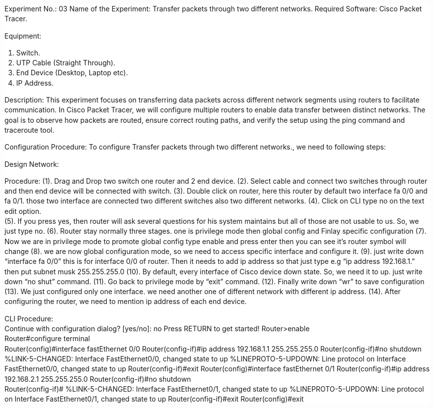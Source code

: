 
Experiment No.: 03 
Name of the Experiment: Transfer packets through two different networks.
Required Software: Cisco Packet Tracer.

Equipment:
1.	Switch.
2.	UTP Cable (Straight Through). 
3.	End Device (Desktop, Laptop etc).
4.	IP Address.

Description: This experiment focuses on transferring data packets across different network segments using routers to facilitate communication. In Cisco Packet Tracer, we will configure multiple routers to enable data transfer between distinct networks. The goal is to observe how packets are routed, ensure correct routing paths, and verify the setup using the ping command and traceroute tool.

Configuration Procedure:
To configure Transfer packets through two different networks., we need to following steps:

Design Network:


Procedure: 
(1). Drag and Drop two switch one router and 2 end device. 
(2). Select cable and connect two switches through router and then end device will be connected with switch. 
(3). Double click on router, here this router by default two interface fa 0/0 and fa 0/1. those two interface are connected two different switches also two different networks. 
(4). Click on CLI type no on the text edit option.  
(5). If you press yes, then router will ask several questions for his system maintains but all of those are not usable to us. So, we just type no. 
(6). Router stay normally three stages. one is privilege mode then global config and Finlay specific configuration 
(7).  Now we are in privilege mode to promote global config type enable and press enter then you can see it’s router symbol will change 
(8). we are now global configuration mode, so we need to access specific interface and configure it. 
(9). just write down “interface fa 0/0” this is for interface 0/0 of router. Then it needs to add ip 
address so that just type e.g “ip address 192.168.1.” then put subnet musk 255.255.255.0 
(10). By default, every interface of Cisco device down state. So, we need it to up. just write down “no shut” command.
(11). Go back to privilege mode by “exit” command. 
(12). Finally write down “wr” to save configuration 
(13). We just configured only one interface. we need another one of different network with 
different ip address. 
(14). After configuring the router, we need to mention ip address of each end device.

CLI Procedure:  
Continue with configuration dialog? [yes/no]: no 
Press RETURN to get started! 
Router>enable  
Router#configure terminal  
Router(config)#interface fastEthernet 0/0 
Router(config-if)#ip address 192.168.1.1 255.255.255.0 
Router(config-if)#no shutdown  
%LINK-5-CHANGED: Interface FastEthernet0/0, changed state to up 
%LINEPROTO-5-UPDOWN: Line protocol on Interface FastEthernet0/0, changed state to up 
Router(config-if)#exit 
Router(config)#interface fastEthernet 0/1 
Router(config-if)#ip address 192.168.2.1 255.255.255.0 
Router(config-if)#no shutdown  
Router(config-if)# 
%LINK-5-CHANGED: Interface FastEthernet0/1, changed state to up 
%LINEPROTO-5-UPDOWN: Line protocol on Interface FastEthernet0/1, changed state to up 
Router(config-if)#exit 
Router(config)#exit 